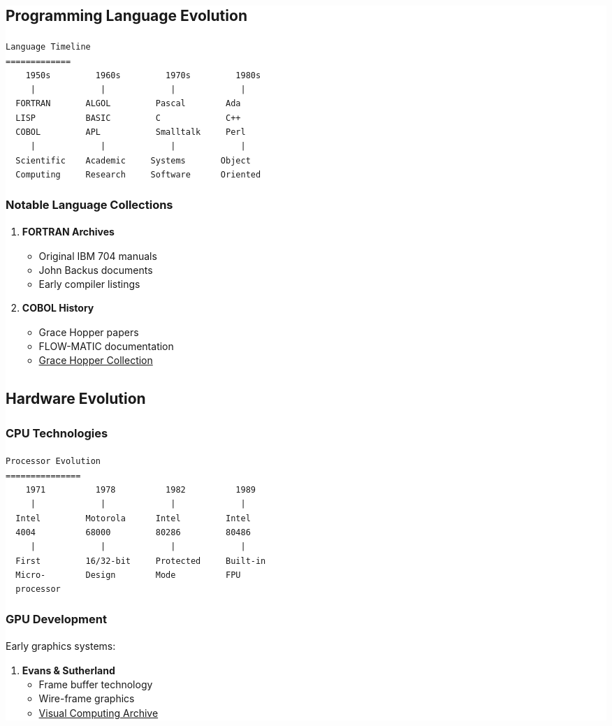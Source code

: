 ## Programming Language Evolution

```ascii
Language Timeline
=============
    1950s         1960s         1970s         1980s
     |             |             |             |
  FORTRAN       ALGOL         Pascal        Ada
  LISP          BASIC         C             C++
  COBOL         APL           Smalltalk     Perl
     |             |             |             |
  Scientific    Academic     Systems       Object
  Computing     Research     Software      Oriented
```

### Notable Language Collections

1. **FORTRAN Archives**
   - Original IBM 704 manuals
   - John Backus documents
   - Early compiler listings

2. **COBOL History**
   - Grace Hopper papers
   - FLOW-MATIC documentation
   - [Grace Hopper Collection](https://computerhistory.org/hopper)

## Hardware Evolution

### CPU Technologies

```ascii
Processor Evolution
===============
    1971          1978          1982          1989
     |             |             |             |
  Intel         Motorola      Intel         Intel
  4004          68000         80286         80486
     |             |             |             |
  First         16/32-bit     Protected     Built-in
  Micro-        Design        Mode          FPU
  processor
```

### GPU Development

Early graphics systems:
1. **Evans & Sutherland**
   - Frame buffer technology
   - Wire-frame graphics
   - [Visual Computing Archive](https://computerhistory.org/graphics)
